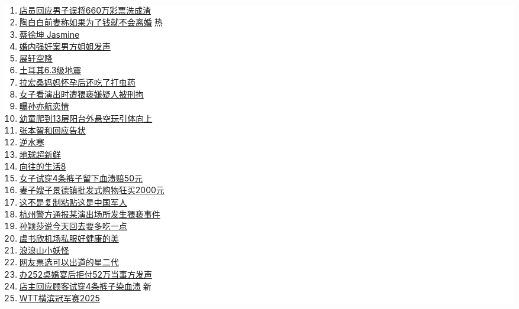 1. [店员回应男子误将660万彩票洗成渣](https://s.weibo.com//weibo?q=%23%E5%BA%97%E5%91%98%E5%9B%9E%E5%BA%94%E7%94%B7%E5%AD%90%E8%AF%AF%E5%B0%86660%E4%B8%87%E5%BD%A9%E7%A5%A8%E6%B4%97%E6%88%90%E6%B8%A3%23&t=31&band_rank=5&Refer=top)
1. [陶白白前妻称如果为了钱就不会离婚](https://s.weibo.com//weibo?q=%23%E9%99%B6%E7%99%BD%E7%99%BD%E5%89%8D%E5%A6%BB%E7%A7%B0%E5%A6%82%E6%9E%9C%E4%B8%BA%E4%BA%86%E9%92%B1%E5%B0%B1%E4%B8%8D%E4%BC%9A%E7%A6%BB%E5%A9%9A%23&t=31&band_rank=6&Refer=top)
   热
1. [蔡徐坤 Jasmine](https://s.weibo.com//weibo?q=%E8%94%A1%E5%BE%90%E5%9D%A4%20Jasmine&t=31&band_rank=7&Refer=top)
1. [婚内强奸案男方姐姐发声](https://s.weibo.com//weibo?q=%23%E5%A9%9A%E5%86%85%E5%BC%BA%E5%A5%B8%E6%A1%88%E7%94%B7%E6%96%B9%E5%A7%90%E5%A7%90%E5%8F%91%E5%A3%B0%23&t=31&band_rank=8&Refer=top)
1. [展轩空降](https://s.weibo.com//weibo?q=%E5%B1%95%E8%BD%A9%E7%A9%BA%E9%99%8D&t=31&band_rank=10&Refer=top)
1. [土耳其6.3级地震](https://s.weibo.com//weibo?q=%E5%9C%9F%E8%80%B3%E5%85%B66.3%E7%BA%A7%E5%9C%B0%E9%9C%87&t=31&band_rank=12&Refer=top)
1. [拉宏桑妈妈怀孕后还吃了打虫药](https://s.weibo.com//weibo?q=%23%E6%8B%89%E5%AE%8F%E6%A1%91%E5%A6%88%E5%A6%88%E6%80%80%E5%AD%95%E5%90%8E%E8%BF%98%E5%90%83%E4%BA%86%E6%89%93%E8%99%AB%E8%8D%AF%23&t=31&band_rank=13&Refer=top)
1. [女子看演出时遭猥亵嫌疑人被刑拘](https://s.weibo.com//weibo?q=%23%E5%A5%B3%E5%AD%90%E7%9C%8B%E6%BC%94%E5%87%BA%E6%97%B6%E9%81%AD%E7%8C%A5%E4%BA%B5%E5%AB%8C%E7%96%91%E4%BA%BA%E8%A2%AB%E5%88%91%E6%8B%98%23&t=31&band_rank=14&Refer=top)
1. [曝孙亦航恋情](https://s.weibo.com//weibo?q=%23%E6%9B%9D%E5%AD%99%E4%BA%A6%E8%88%AA%E6%81%8B%E6%83%85%23&t=31&band_rank=15&Refer=top)
1. [幼童爬到13层阳台外悬空玩引体向上](https://s.weibo.com//weibo?q=%23%E5%B9%BC%E7%AB%A5%E7%88%AC%E5%88%B013%E5%B1%82%E9%98%B3%E5%8F%B0%E5%A4%96%E6%82%AC%E7%A9%BA%E7%8E%A9%E5%BC%95%E4%BD%93%E5%90%91%E4%B8%8A%23&t=31&band_rank=16&Refer=top)
1. [张本智和回应告状](https://s.weibo.com//weibo?q=%23%E5%BC%A0%E6%9C%AC%E6%99%BA%E5%92%8C%E5%9B%9E%E5%BA%94%E5%91%8A%E7%8A%B6%23&t=31&band_rank=17&Refer=top)
1. [逆水寒](https://s.weibo.com//weibo?q=%E9%80%86%E6%B0%B4%E5%AF%92&t=31&band_rank=18&Refer=top)
1. [地球超新鲜](https://s.weibo.com//weibo?q=%E5%9C%B0%E7%90%83%E8%B6%85%E6%96%B0%E9%B2%9C&t=31&band_rank=19&Refer=top)
1. [向往的生活8](https://s.weibo.com//weibo?q=%23%E5%90%91%E5%BE%80%E7%9A%84%E7%94%9F%E6%B4%BB8%23&t=31&band_rank=20&Refer=top)
1. [女子试穿4条裤子留下血渍赔50元](https://s.weibo.com//weibo?q=%23%E5%A5%B3%E5%AD%90%E8%AF%95%E7%A9%BF4%E6%9D%A1%E8%A3%A4%E5%AD%90%E7%95%99%E4%B8%8B%E8%A1%80%E6%B8%8D%E8%B5%9450%E5%85%83%23&t=31&band_rank=22&Refer=top)
1. [妻子嫂子景德镇批发式购物狂买2000元](https://s.weibo.com//weibo?q=%23%E5%A6%BB%E5%AD%90%E5%AB%82%E5%AD%90%E6%99%AF%E5%BE%B7%E9%95%87%E6%89%B9%E5%8F%91%E5%BC%8F%E8%B4%AD%E7%89%A9%E7%8B%82%E4%B9%B02000%E5%85%83%23&t=31&band_rank=23&Refer=top)
1. [这不是复制粘贴这是中国军人](https://s.weibo.com//weibo?q=%23%E8%BF%99%E4%B8%8D%E6%98%AF%E5%A4%8D%E5%88%B6%E7%B2%98%E8%B4%B4%E8%BF%99%E6%98%AF%E4%B8%AD%E5%9B%BD%E5%86%9B%E4%BA%BA%23&t=31&band_rank=24&Refer=top)
1. [杭州警方通报某演出场所发生猥亵事件](https://s.weibo.com//weibo?q=%23%E6%9D%AD%E5%B7%9E%E8%AD%A6%E6%96%B9%E9%80%9A%E6%8A%A5%E6%9F%90%E6%BC%94%E5%87%BA%E5%9C%BA%E6%89%80%E5%8F%91%E7%94%9F%E7%8C%A5%E4%BA%B5%E4%BA%8B%E4%BB%B6%23&t=31&band_rank=26&Refer=top)
1. [孙颖莎说今天回去要多吃一点](https://s.weibo.com//weibo?q=%23%E5%AD%99%E9%A2%96%E8%8E%8E%E8%AF%B4%E4%BB%8A%E5%A4%A9%E5%9B%9E%E5%8E%BB%E8%A6%81%E5%A4%9A%E5%90%83%E4%B8%80%E7%82%B9%23&t=31&band_rank=27&Refer=top)
1. [虞书欣机场私服好健康的美](https://s.weibo.com//weibo?q=%E8%99%9E%E4%B9%A6%E6%AC%A3%E6%9C%BA%E5%9C%BA%E7%A7%81%E6%9C%8D%E5%A5%BD%E5%81%A5%E5%BA%B7%E7%9A%84%E7%BE%8E&t=31&band_rank=28&Refer=top)
1. [浪浪山小妖怪](https://s.weibo.com//weibo?q=%23%E6%B5%AA%E6%B5%AA%E5%B1%B1%E5%B0%8F%E5%A6%96%E6%80%AA%23&t=31&band_rank=29&Refer=top)
1. [网友票选可以出道的星二代](https://s.weibo.com//weibo?q=%23%E7%BD%91%E5%8F%8B%E7%A5%A8%E9%80%89%E5%8F%AF%E4%BB%A5%E5%87%BA%E9%81%93%E7%9A%84%E6%98%9F%E4%BA%8C%E4%BB%A3%23&t=31&band_rank=30&Refer=top)
1. [办252桌婚宴后拒付52万当事方发声](https://s.weibo.com//weibo?q=%23%E5%8A%9E252%E6%A1%8C%E5%A9%9A%E5%AE%B4%E5%90%8E%E6%8B%92%E4%BB%9852%E4%B8%87%E5%BD%93%E4%BA%8B%E6%96%B9%E5%8F%91%E5%A3%B0%23&t=31&band_rank=31&Refer=top)
1. [店主回应顾客试穿4条裤子染血渍](https://s.weibo.com//weibo?q=%23%E5%BA%97%E4%B8%BB%E5%9B%9E%E5%BA%94%E9%A1%BE%E5%AE%A2%E8%AF%95%E7%A9%BF4%E6%9D%A1%E8%A3%A4%E5%AD%90%E6%9F%93%E8%A1%80%E6%B8%8D%23&t=31&band_rank=32&Refer=top)
   新
1. [WTT横滨冠军赛2025](https://s.weibo.com//weibo?q=%23WTT%E6%A8%AA%E6%BB%A8%E5%86%A0%E5%86%9B%E8%B5%9B2025%23&t=31&band_rank=33&Refer=top)
